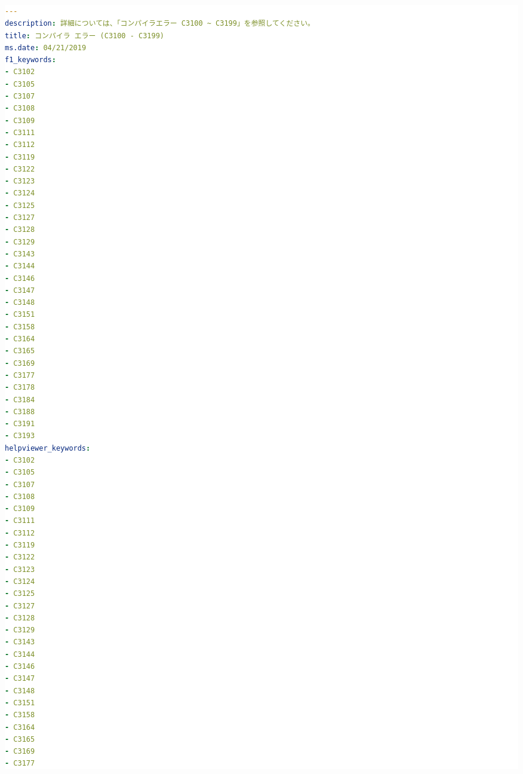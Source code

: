 ```yaml
---
description: 詳細については、「コンパイラエラー C3100 ~ C3199」を参照してください。
title: コンパイラ エラー (C3100 - C3199)
ms.date: 04/21/2019
f1_keywords:
- C3102
- C3105
- C3107
- C3108
- C3109
- C3111
- C3112
- C3119
- C3122
- C3123
- C3124
- C3125
- C3127
- C3128
- C3129
- C3143
- C3144
- C3146
- C3147
- C3148
- C3151
- C3158
- C3164
- C3165
- C3169
- C3177
- C3178
- C3184
- C3188
- C3191
- C3193
helpviewer_keywords:
- C3102
- C3105
- C3107
- C3108
- C3109
- C3111
- C3112
- C3119
- C3122
- C3123
- C3124
- C3125
- C3127
- C3128
- C3129
- C3143
- C3144
- C3146
- C3147
- C3148
- C3151
- C3158
- C3164
- C3165
- C3169
- C3177
```